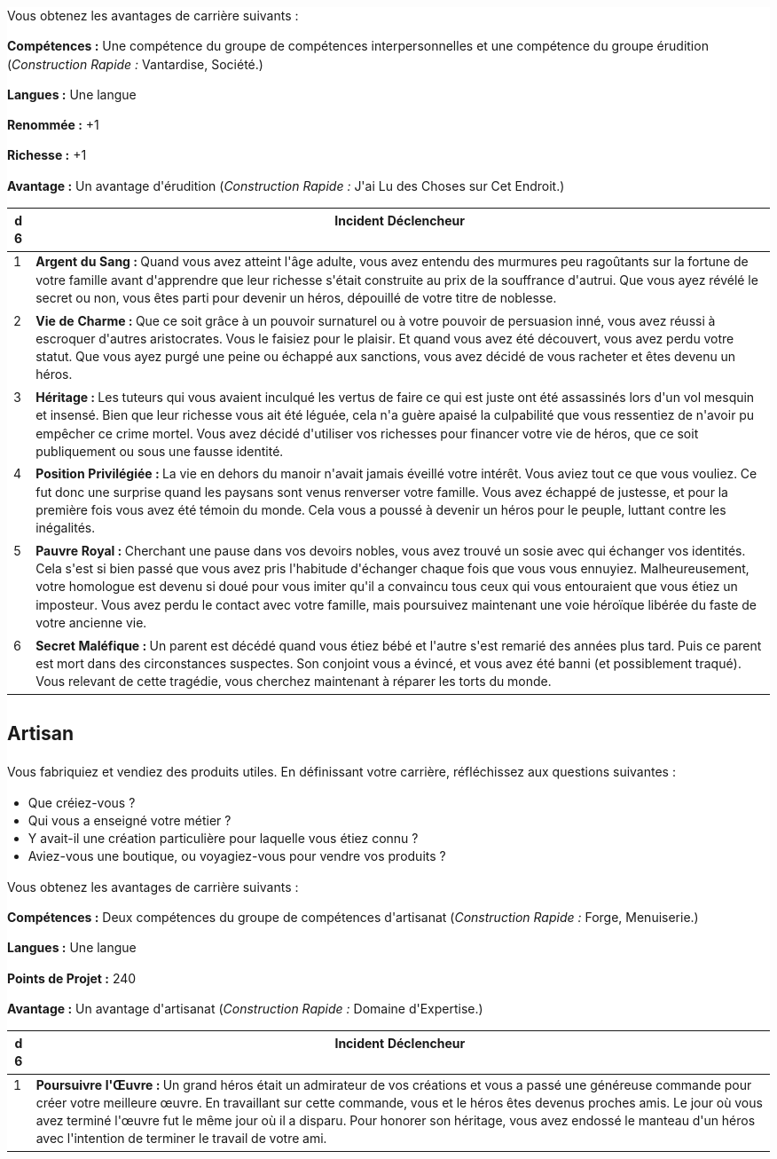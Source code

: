 Vous obtenez les avantages de carrière suivants :

**Compétences :** Une compétence du groupe de compétences interpersonnelles et une compétence du groupe érudition (*Construction Rapide :* Vantardise, Société.)

**Langues :** Une langue

**Renommée :** +1

**Richesse :** +1

**Avantage :** Un avantage d'érudition (*Construction Rapide :* J'ai Lu des Choses sur Cet Endroit.)

| d6 | Incident Déclencheur                                                                                                                                                                                                                                                                                                                                                                                                                                              |
|----|----------------------------------------------------------------------------------------------------------------------------------------------------------------------------------------------------------------------------------------------------------------------------------------------------------------------------------------------------------------------------------------------------------------------------------------------------------------|
| 1  | **Argent du Sang :** Quand vous avez atteint l'âge adulte, vous avez entendu des murmures peu ragoûtants sur la fortune de votre famille avant d'apprendre que leur richesse s'était construite au prix de la souffrance d'autrui. Que vous ayez révélé le secret ou non, vous êtes parti pour devenir un héros, dépouillé de votre titre de noblesse. |
| 2  | **Vie de Charme :** Que ce soit grâce à un pouvoir surnaturel ou à votre pouvoir de persuasion inné, vous avez réussi à escroquer d'autres aristocrates. Vous le faisiez pour le plaisir. Et quand vous avez été découvert, vous avez perdu votre statut. Que vous ayez purgé une peine ou échappé aux sanctions, vous avez décidé de vous racheter et êtes devenu un héros. |
| 3  | **Héritage :** Les tuteurs qui vous avaient inculqué les vertus de faire ce qui est juste ont été assassinés lors d'un vol mesquin et insensé. Bien que leur richesse vous ait été léguée, cela n'a guère apaisé la culpabilité que vous ressentiez de n'avoir pu empêcher ce crime mortel. Vous avez décidé d'utiliser vos richesses pour financer votre vie de héros, que ce soit publiquement ou sous une fausse identité. |
| 4  | **Position Privilégiée :** La vie en dehors du manoir n'avait jamais éveillé votre intérêt. Vous aviez tout ce que vous vouliez. Ce fut donc une surprise quand les paysans sont venus renverser votre famille. Vous avez échappé de justesse, et pour la première fois vous avez été témoin du monde. Cela vous a poussé à devenir un héros pour le peuple, luttant contre les inégalités. |
| 5  | **Pauvre Royal :** Cherchant une pause dans vos devoirs nobles, vous avez trouvé un sosie avec qui échanger vos identités. Cela s'est si bien passé que vous avez pris l'habitude d'échanger chaque fois que vous vous ennuyiez. Malheureusement, votre homologue est devenu si doué pour vous imiter qu'il a convaincu tous ceux qui vous entouraient que vous étiez un imposteur. Vous avez perdu le contact avec votre famille, mais poursuivez maintenant une voie héroïque libérée du faste de votre ancienne vie. |
| 6  | **Secret Maléfique :** Un parent est décédé quand vous étiez bébé et l'autre s'est remarié des années plus tard. Puis ce parent est mort dans des circonstances suspectes. Son conjoint vous a évincé, et vous avez été banni (et possiblement traqué). Vous relevant de cette tragédie, vous cherchez maintenant à réparer les torts du monde. |

## Artisan

Vous fabriquiez et vendiez des produits utiles. En définissant votre carrière, réfléchissez aux questions suivantes :

- Que créiez-vous ?
- Qui vous a enseigné votre métier ?
- Y avait-il une création particulière pour laquelle vous étiez connu ?
- Aviez-vous une boutique, ou voyagiez-vous pour vendre vos produits ?

Vous obtenez les avantages de carrière suivants :

**Compétences :** Deux compétences du groupe de compétences d'artisanat (*Construction Rapide :* Forge, Menuiserie.)

**Langues :** Une langue

**Points de Projet :** 240

**Avantage :** Un avantage d'artisanat (*Construction Rapide :* Domaine d'Expertise.)

| d6 | Incident Déclencheur                                                                                                                                                                                                                                                                                                                                                                                                                                              |
|----|----------------------------------------------------------------------------------------------------------------------------------------------------------------------------------------------------------------------------------------------------------------------------------------------------------------------------------------------------------------------------------------------------------------------------------------------------------------|
| 1  | **Poursuivre l'Œuvre :** Un grand héros était un admirateur de vos créations et vous a passé une généreuse commande pour créer votre meilleure œuvre. En travaillant sur cette commande, vous et le héros êtes devenus proches amis. Le jour où vous avez terminé l'œuvre fut le même jour où il a disparu. Pour honorer son héritage, vous avez endossé le manteau d'un héros avec l'intention de terminer le travail de votre ami. |